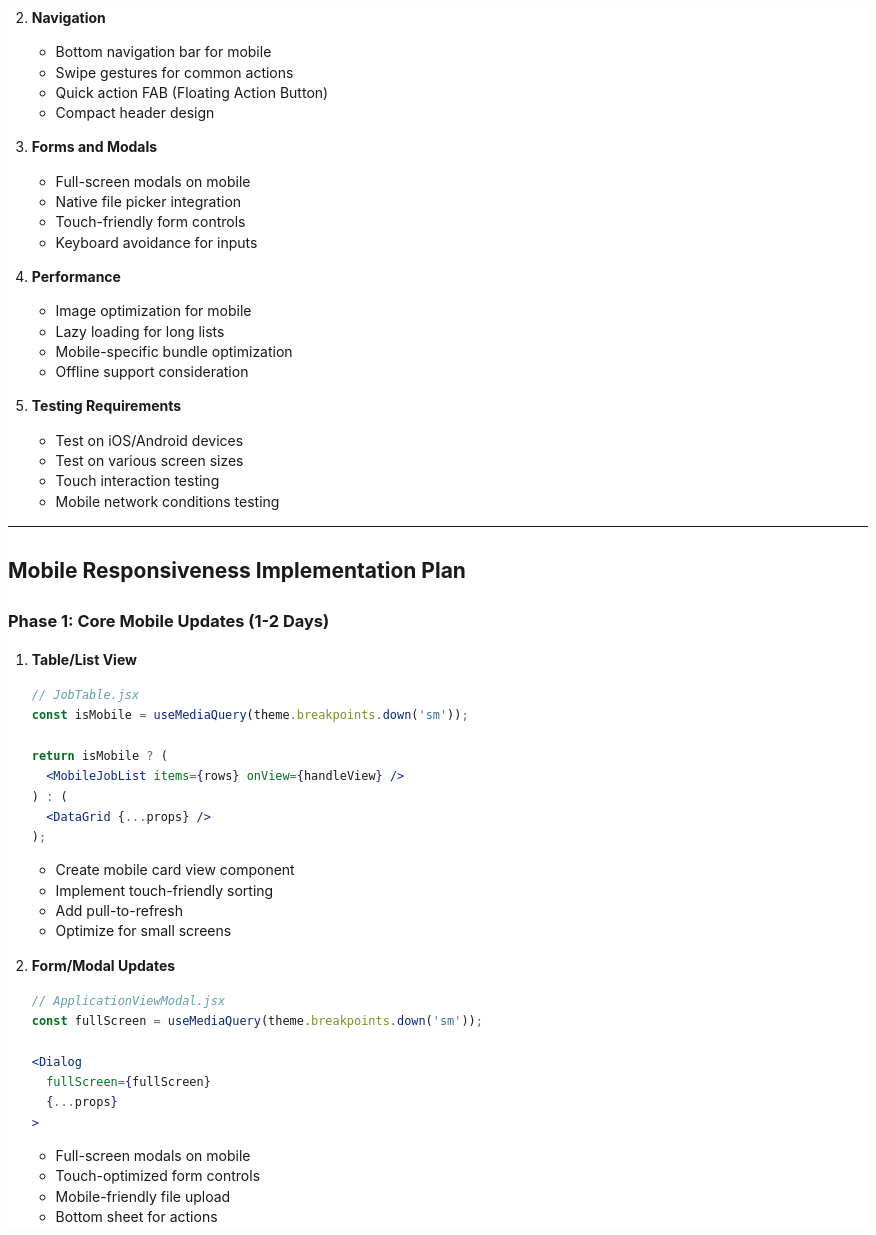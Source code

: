 2. **Navigation**
   - Bottom navigation bar for mobile
   - Swipe gestures for common actions
   - Quick action FAB (Floating Action Button)
   - Compact header design

3. **Forms and Modals**
   - Full-screen modals on mobile
   - Native file picker integration
   - Touch-friendly form controls
   - Keyboard avoidance for inputs

4. **Performance**
   - Image optimization for mobile
   - Lazy loading for long lists
   - Mobile-specific bundle optimization
   - Offline support consideration

5. **Testing Requirements**
   - Test on iOS/Android devices
   - Test on various screen sizes
   - Touch interaction testing
   - Mobile network conditions testing

---

## Mobile Responsiveness Implementation Plan

### Phase 1: Core Mobile Updates (1-2 Days)
1. **Table/List View**
   ```jsx
   // JobTable.jsx
   const isMobile = useMediaQuery(theme.breakpoints.down('sm'));
   
   return isMobile ? (
     <MobileJobList items={rows} onView={handleView} />
   ) : (
     <DataGrid {...props} />
   );
   ```
   - Create mobile card view component
   - Implement touch-friendly sorting
   - Add pull-to-refresh
   - Optimize for small screens

2. **Form/Modal Updates**
   ```jsx
   // ApplicationViewModal.jsx
   const fullScreen = useMediaQuery(theme.breakpoints.down('sm'));
   
   <Dialog
     fullScreen={fullScreen}
     {...props}
   >
   ```
   - Full-screen modals on mobile
   - Touch-optimized form controls
   - Mobile-friendly file upload
   - Bottom sheet for actions
